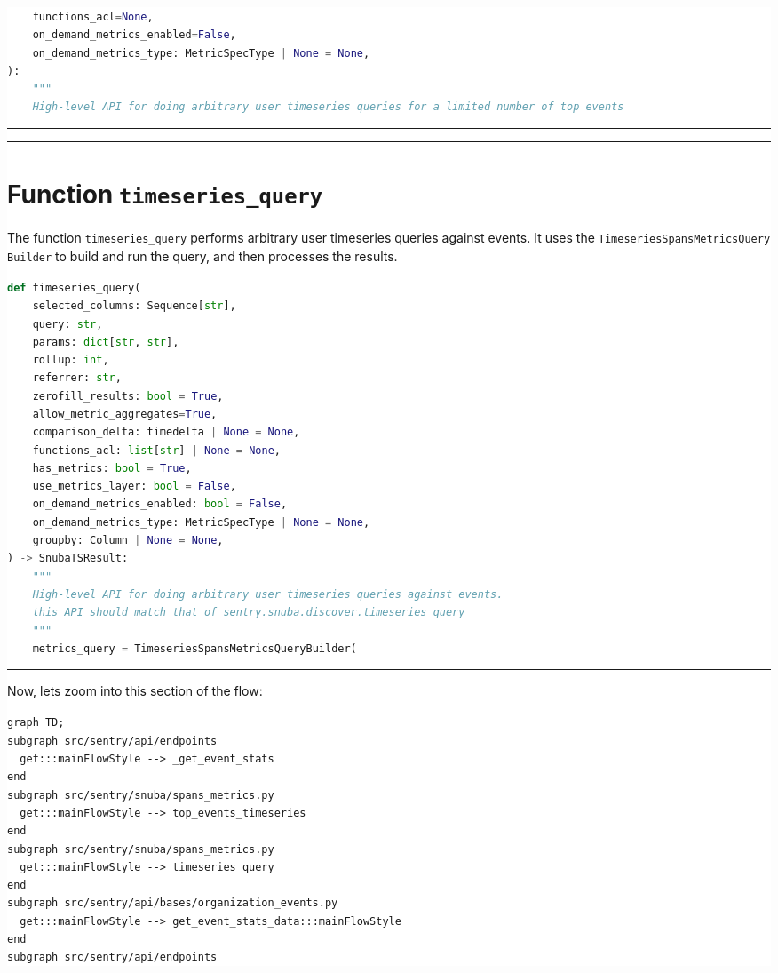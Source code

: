 ```python
    functions_acl=None,
    on_demand_metrics_enabled=False,
    on_demand_metrics_type: MetricSpecType | None = None,
):
    """
    High-level API for doing arbitrary user timeseries queries for a limited number of top events
```

---

</SwmSnippet>

<SwmSnippet path="/src/sentry/snuba/spans_metrics.py" line="76">

---

# Function `timeseries_query`

The function `timeseries_query` performs arbitrary user timeseries queries against events. It uses the `TimeseriesSpansMetricsQueryBuilder` to build and run the query, and then processes the results.

```python
def timeseries_query(
    selected_columns: Sequence[str],
    query: str,
    params: dict[str, str],
    rollup: int,
    referrer: str,
    zerofill_results: bool = True,
    allow_metric_aggregates=True,
    comparison_delta: timedelta | None = None,
    functions_acl: list[str] | None = None,
    has_metrics: bool = True,
    use_metrics_layer: bool = False,
    on_demand_metrics_enabled: bool = False,
    on_demand_metrics_type: MetricSpecType | None = None,
    groupby: Column | None = None,
) -> SnubaTSResult:
    """
    High-level API for doing arbitrary user timeseries queries against events.
    this API should match that of sentry.snuba.discover.timeseries_query
    """
    metrics_query = TimeseriesSpansMetricsQueryBuilder(
```

---

</SwmSnippet>

Now, lets zoom into this section of the flow:

```mermaid
graph TD;
subgraph src/sentry/api/endpoints
  get:::mainFlowStyle --> _get_event_stats
end
subgraph src/sentry/snuba/spans_metrics.py
  get:::mainFlowStyle --> top_events_timeseries
end
subgraph src/sentry/snuba/spans_metrics.py
  get:::mainFlowStyle --> timeseries_query
end
subgraph src/sentry/api/bases/organization_events.py
  get:::mainFlowStyle --> get_event_stats_data:::mainFlowStyle
end
subgraph src/sentry/api/endpoints
```